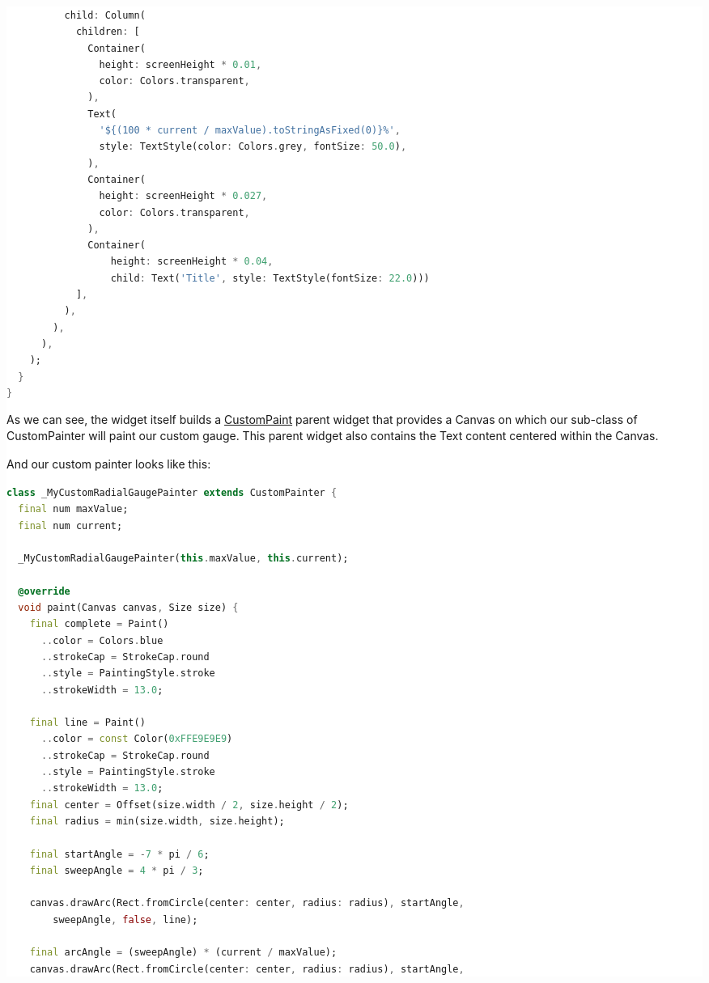 ```dart
          child: Column(
            children: [
              Container(
                height: screenHeight * 0.01,
                color: Colors.transparent,
              ),
              Text(
                '${(100 * current / maxValue).toStringAsFixed(0)}%',
                style: TextStyle(color: Colors.grey, fontSize: 50.0),
              ),
              Container(
                height: screenHeight * 0.027,
                color: Colors.transparent,
              ),
              Container(
                  height: screenHeight * 0.04,
                  child: Text('Title', style: TextStyle(fontSize: 22.0)))
            ],
          ),
        ),
      ),
    );
  }
}
```

As we can see, the widget itself builds a [CustomPaint](https://api.flutter.dev/flutter/widgets/CustomPaint-class.html) parent widget that provides a Canvas on which our sub-class of CustomPainter will paint our custom gauge. This parent widget also contains the Text content centered within the Canvas.

And our custom painter looks like this:

```dart
class _MyCustomRadialGaugePainter extends CustomPainter {
  final num maxValue;
  final num current;

  _MyCustomRadialGaugePainter(this.maxValue, this.current);

  @override
  void paint(Canvas canvas, Size size) {
    final complete = Paint()
      ..color = Colors.blue
      ..strokeCap = StrokeCap.round
      ..style = PaintingStyle.stroke
      ..strokeWidth = 13.0;

    final line = Paint()
      ..color = const Color(0xFFE9E9E9)
      ..strokeCap = StrokeCap.round
      ..style = PaintingStyle.stroke
      ..strokeWidth = 13.0;
    final center = Offset(size.width / 2, size.height / 2);
    final radius = min(size.width, size.height);

    final startAngle = -7 * pi / 6;
    final sweepAngle = 4 * pi / 3;

    canvas.drawArc(Rect.fromCircle(center: center, radius: radius), startAngle,
        sweepAngle, false, line);

    final arcAngle = (sweepAngle) * (current / maxValue);
    canvas.drawArc(Rect.fromCircle(center: center, radius: radius), startAngle,
```